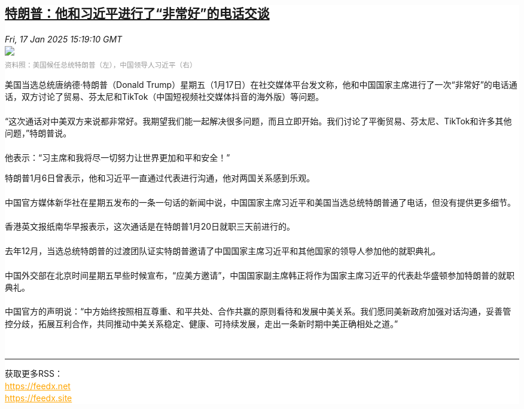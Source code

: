 
[特朗普：他和习近平进行了“非常好”的电话交谈](https://www.voachinese.com/a/trump-and-xi-hold-phone-talks-20250117/7940497.html)
------

<div><i>Fri, 17 Jan 2025 15:19:10 GMT</i></div><img src="https://images.weserv.nl?url=gdb.voanews.com/95e892bb-9308-4df3-b325-26650c6bdf9e_r1_s_w900.jpg" width="100%"><div><small style="color: #999;">资料照：美国候任总统特朗普（左），中国领导人习近平（右）</small></div><p>美国当选总统唐纳德·特朗普（Donald Trump）星期五（1月17日）在社交媒体平台发文称，他和中国国家主席进行了一次“非常好”的电话通话，双方讨论了贸易、芬太尼和TikTok（中国短视频社交媒体抖音的海外版）等问题。<br /><br />“这次通话对中美双方来说都非常好。我期望我们能一起解决很多问题，而且立即开始。我们讨论了平衡贸易、芬太尼、TikTok和许多其他问题，”特朗普说。<br /><br />他表示：“习主席和我将尽一切努力让世界更加和平和安全！”</p><p>特朗普1月6日曾表示，他和习近平一直通过代表进行沟通，他对两国关系感到乐观。<br /><br />中国官方媒体新华社在星期五发布的一条一句话的新闻中说，中国国家主席习近平和美国当选总统特朗普通了电话，但没有提供更多细节。<br /><br />香港英文报纸南华早报表示，这次通话是在特朗普1月20日就职三天前进行的。<br /><br />去年12月，当选总统特朗普的过渡团队证实特朗普邀请了中国国家主席习近平和其他国家的领导人参加他的就职典礼。<br /><br />中国外交部在北京时间星期五早些时候宣布，“应美方邀请”，中国国家副主席韩正将作为国家主席习近平的代表赴华盛顿参加特朗普的就职典礼。<br /><br />中国官方的声明说：“中方始终按照相互尊重、和平共处、合作共赢的原则看待和发展中美关系。我们愿同美新政府加强对话沟通，妥善管控分歧，拓展互利合作，共同推动中美关系稳定、健康、可持续发展，走出一条新时期中美正确相处之道。”</p><br><hr><div>获取更多RSS：<br><a href="https://feedx.net" style="color:orange" target="_blank">https://feedx.net</a> <br><a href="https://feedx.site" style="color:orange" target="_blank">https://feedx.site</a><br></div>
